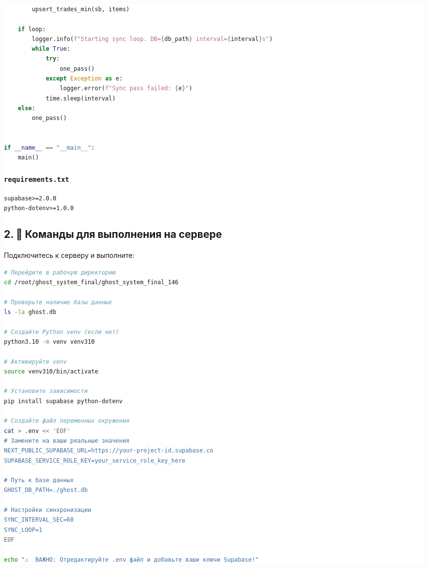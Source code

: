 ```python
        upsert_trades_min(sb, items)

    if loop:
        logger.info(f"Starting sync loop. DB={db_path} interval={interval}s")
        while True:
            try:
                one_pass()
            except Exception as e:
                logger.error(f"Sync pass failed: {e}")
            time.sleep(interval)
    else:
        one_pass()


if __name__ == "__main__":
    main()
```

### `requirements.txt`
```
supabase>=2.0.0
python-dotenv>=1.0.0
```

## 2. 🔧 Команды для выполнения на сервере

Подключитесь к серверу и выполните:

```bash
# Перейдите в рабочую директорию
cd /root/ghost_system_final/ghost_system_final_146

# Проверьте наличие базы данных
ls -la ghost.db

# Создайте Python venv (если нет)
python3.10 -m venv venv310

# Активируйте venv
source venv310/bin/activate

# Установите зависимости
pip install supabase python-dotenv

# Создайте файл переменных окружения
cat > .env << 'EOF'
# Замените на ваши реальные значения
NEXT_PUBLIC_SUPABASE_URL=https://your-project-id.supabase.co
SUPABASE_SERVICE_ROLE_KEY=your_service_role_key_here

# Путь к базе данных
GHOST_DB_PATH=./ghost.db

# Настройки синхронизации
SYNC_INTERVAL_SEC=60
SYNC_LOOP=1
EOF

echo "⚠️  ВАЖНО: Отредактируйте .env файл и добавьте ваши ключи Supabase!"
```
